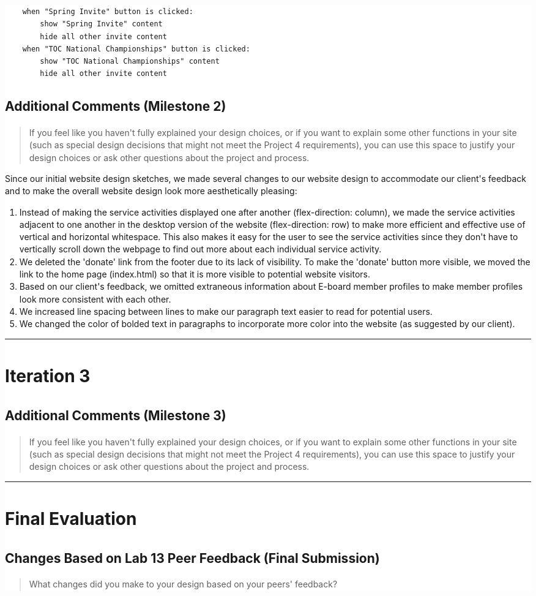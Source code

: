 ```
    when "Spring Invite" button is clicked:
        show "Spring Invite" content
        hide all other invite content
    when "TOC National Championships" button is clicked:
        show "TOC National Championships" content
        hide all other invite content
```

## Additional Comments (Milestone 2)
> If you feel like you haven't fully explained your design choices, or if you want to explain some other functions in your site (such as special design decisions that might not meet the Project 4 requirements), you can use this space to justify your design choices or ask other questions about the project and process.

Since our initial website design sketches, we made several changes to our website design to accommodate our client's feedback and to make the overall website design look more aesthetically pleasing:
1. Instead of making the service activities displayed one after another (flex-direction: column), we made the service activities adjacent to one another in the desktop version of the website (flex-direction: row) to make more efficient and effective use of vertical and horizontal whitespace. This also makes it easy for the user to see the service activities since they don't have to vertically scroll down the webpage to find out more about each individual service activity.  
2. We deleted the 'donate' link from the footer due to its lack of visibility. To make the 'donate' button more visible, we moved the link to the home page (index.html) so that it is more visible to potential website visitors.
3. Based on our client's feedback, we omitted extraneous information about E-board member profiles to make member profiles look more consistent with each other.
4. We increased line spacing between lines to make our paragraph text easier to read for potential users.
5. We changed the color of bolded text in paragraphs to incorporate more color into the website (as suggested by our client).


---

# Iteration 3

## Additional Comments (Milestone 3)
> If you feel like you haven't fully explained your design choices, or if you want to explain some other functions in your site (such as special design decisions that might not meet the Project 4 requirements), you can use this space to justify your design choices or ask other questions about the project and process.


---

# Final Evaluation

## Changes Based on Lab 13 Peer Feedback (Final Submission)
> What changes did you make to your design based on your peers' feedback?
